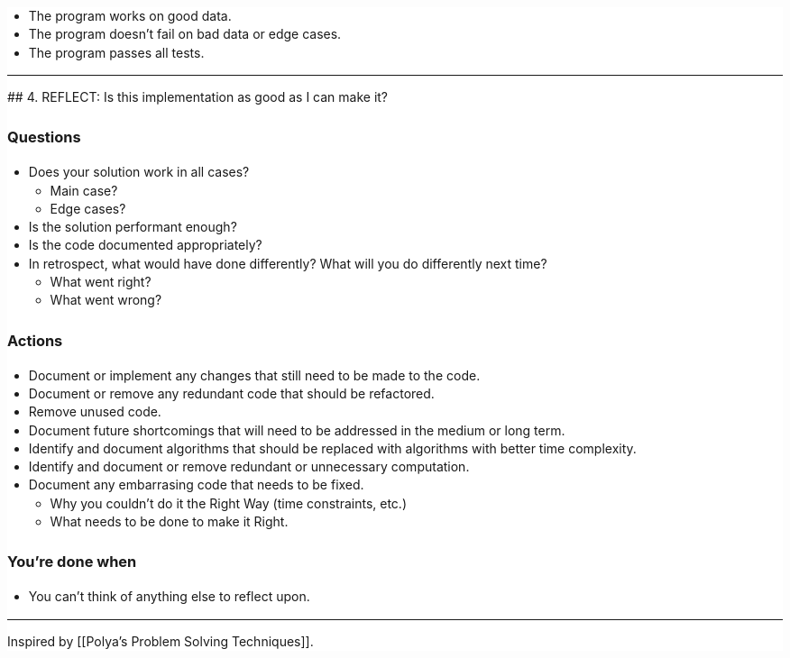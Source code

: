 -   The program works on good data.
-   The program doesn’t fail on bad data or edge cases.
-   The program passes all tests.

------------------------------------------------------------------------

<span id="reflect"></span> \#\# 4. REFLECT: Is this implementation as good as I can make it?

### Questions

-   Does your solution work in all cases?
    -   Main case?
    -   Edge cases?
-   Is the solution performant enough?
-   Is the code documented appropriately?
-   In retrospect, what would have done differently? What will you do differently next time?
    -   What went right?
    -   What went wrong?

### Actions

-   Document or implement any changes that still need to be made to the code.
-   Document or remove any redundant code that should be refactored.
-   Remove unused code.
-   Document future shortcomings that will need to be addressed in the medium or long term.
-   Identify and document algorithms that should be replaced with algorithms with better time complexity.
-   Identify and document or remove redundant or unnecessary computation.
-   Document any embarrasing code that needs to be fixed.
    -   Why you couldn’t do it the Right Way (time constraints, etc.)
    -   What needs to be done to make it Right.

### You’re done when

-   You can’t think of anything else to reflect upon.

------------------------------------------------------------------------

Inspired by \[\[Polya’s Problem Solving Techniques\]\].
